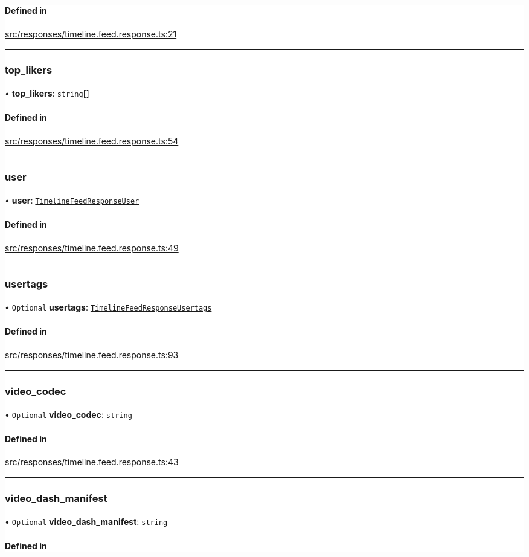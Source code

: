 #### Defined in

[src/responses/timeline.feed.response.ts:21](https://github.com/Nerixyz/instagram-private-api/blob/4971f34/src/responses/timeline.feed.response.ts#L21)

___

### top\_likers

• **top\_likers**: `string`[]

#### Defined in

[src/responses/timeline.feed.response.ts:54](https://github.com/Nerixyz/instagram-private-api/blob/4971f34/src/responses/timeline.feed.response.ts#L54)

___

### user

• **user**: [`TimelineFeedResponseUser`](TimelineFeedResponseUser.md)

#### Defined in

[src/responses/timeline.feed.response.ts:49](https://github.com/Nerixyz/instagram-private-api/blob/4971f34/src/responses/timeline.feed.response.ts#L49)

___

### usertags

• `Optional` **usertags**: [`TimelineFeedResponseUsertags`](TimelineFeedResponseUsertags.md)

#### Defined in

[src/responses/timeline.feed.response.ts:93](https://github.com/Nerixyz/instagram-private-api/blob/4971f34/src/responses/timeline.feed.response.ts#L93)

___

### video\_codec

• `Optional` **video\_codec**: `string`

#### Defined in

[src/responses/timeline.feed.response.ts:43](https://github.com/Nerixyz/instagram-private-api/blob/4971f34/src/responses/timeline.feed.response.ts#L43)

___

### video\_dash\_manifest

• `Optional` **video\_dash\_manifest**: `string`

#### Defined in
